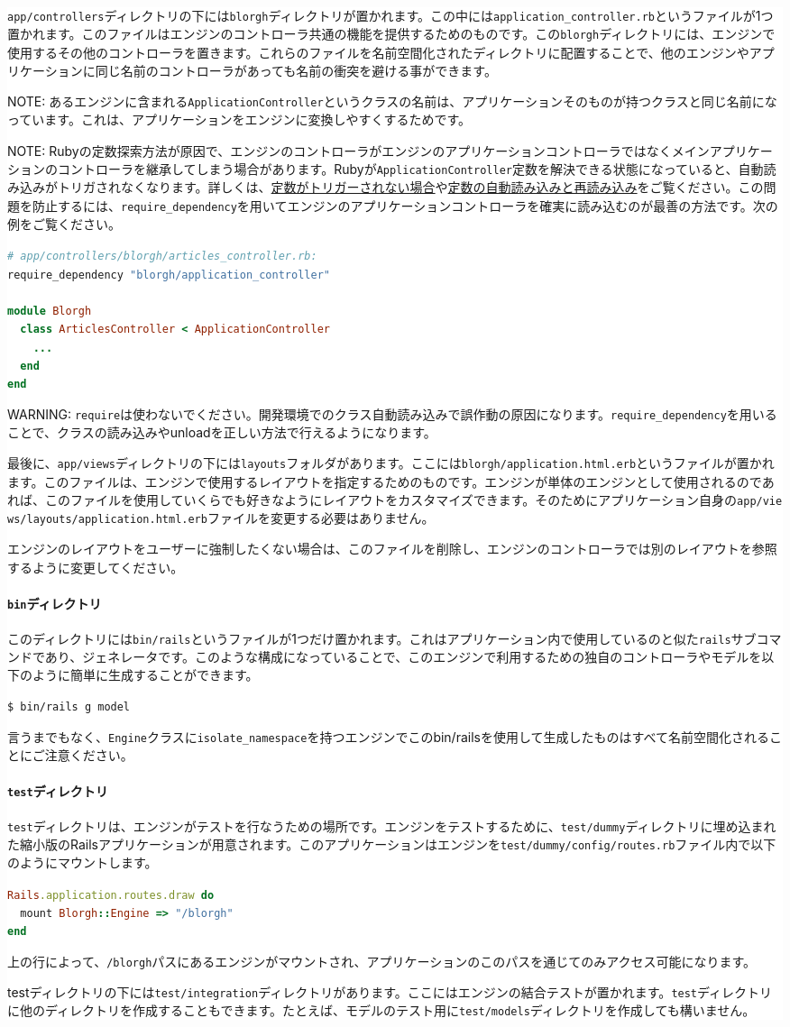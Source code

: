 `app/controllers`ディレクトリの下には`blorgh`ディレクトリが置かれます。この中には`application_controller.rb`というファイルが1つ置かれます。このファイルはエンジンのコントローラ共通の機能を提供するためのものです。この`blorgh`ディレクトリには、エンジンで使用するその他のコントローラを置きます。これらのファイルを名前空間化されたディレクトリに配置することで、他のエンジンやアプリケーションに同じ名前のコントローラがあっても名前の衝突を避ける事ができます。

NOTE: あるエンジンに含まれる`ApplicationController`というクラスの名前は、アプリケーションそのものが持つクラスと同じ名前になっています。これは、アプリケーションをエンジンに変換しやすくするためです。

NOTE: Rubyの定数探索方法が原因で、エンジンのコントローラがエンジンのアプリケーションコントローラではなくメインアプリケーションのコントローラを継承してしまう場合があります。Rubyが`ApplicationController`定数を解決できる状態になっていると、自動読み込みがトリガされなくなります。詳しくは、[定数がトリガーされない場合](autoloading_and_reloading_constants.html#定数がトリガーされない場合)や[定数の自動読み込みと再読み込み](autoloading_and_reloading_constants.html)をご覧ください。この問題を防止するには、`require_dependency`を用いてエンジンのアプリケーションコントローラを確実に読み込むのが最善の方法です。次の例をご覧ください。

``` ruby
# app/controllers/blorgh/articles_controller.rb:
require_dependency "blorgh/application_controller"

module Blorgh
  class ArticlesController < ApplicationController
    ...
  end
end
```

WARNING: `require`は使わないでください。開発環境でのクラス自動読み込みで誤作動の原因になります。`require_dependency`を用いることで、クラスの読み込みやunloadを正しい方法で行えるようになります。

最後に、`app/views`ディレクトリの下には`layouts`フォルダがあります。ここには`blorgh/application.html.erb`というファイルが置かれます。このファイルは、エンジンで使用するレイアウトを指定するためのものです。エンジンが単体のエンジンとして使用されるのであれば、このファイルを使用していくらでも好きなようにレイアウトをカスタマイズできます。そのためにアプリケーション自身の`app/views/layouts/application.html.erb`ファイルを変更する必要はありません。

エンジンのレイアウトをユーザーに強制したくない場合は、このファイルを削除し、エンジンのコントローラでは別のレイアウトを参照するように変更してください。

#### `bin`ディレクトリ

このディレクトリには`bin/rails`というファイルが1つだけ置かれます。これはアプリケーション内で使用しているのと似た`rails`サブコマンドであり、ジェネレータです。このような構成になっていることで、このエンジンで利用するための独自のコントローラやモデルを以下のように簡単に生成することができます。

```bash
$ bin/rails g model
```

言うまでもなく、`Engine`クラスに`isolate_namespace`を持つエンジンでこのbin/railsを使用して生成したものはすべて名前空間化されることにご注意ください。

#### `test`ディレクトリ

`test`ディレクトリは、エンジンがテストを行なうための場所です。エンジンをテストするために、`test/dummy`ディレクトリに埋め込まれた縮小版のRailsアプリケーションが用意されます。このアプリケーションはエンジンを`test/dummy/config/routes.rb`ファイル内で以下のようにマウントします。

```ruby
Rails.application.routes.draw do
  mount Blorgh::Engine => "/blorgh"
end
```

上の行によって、`/blorgh`パスにあるエンジンがマウントされ、アプリケーションのこのパスを通じてのみアクセス可能になります。

testディレクトリの下には`test/integration`ディレクトリがあります。ここにはエンジンの結合テストが置かれます。`test`ディレクトリに他のディレクトリを作成することもできます。たとえば、モデルのテスト用に`test/models`ディレクトリを作成しても構いません。
